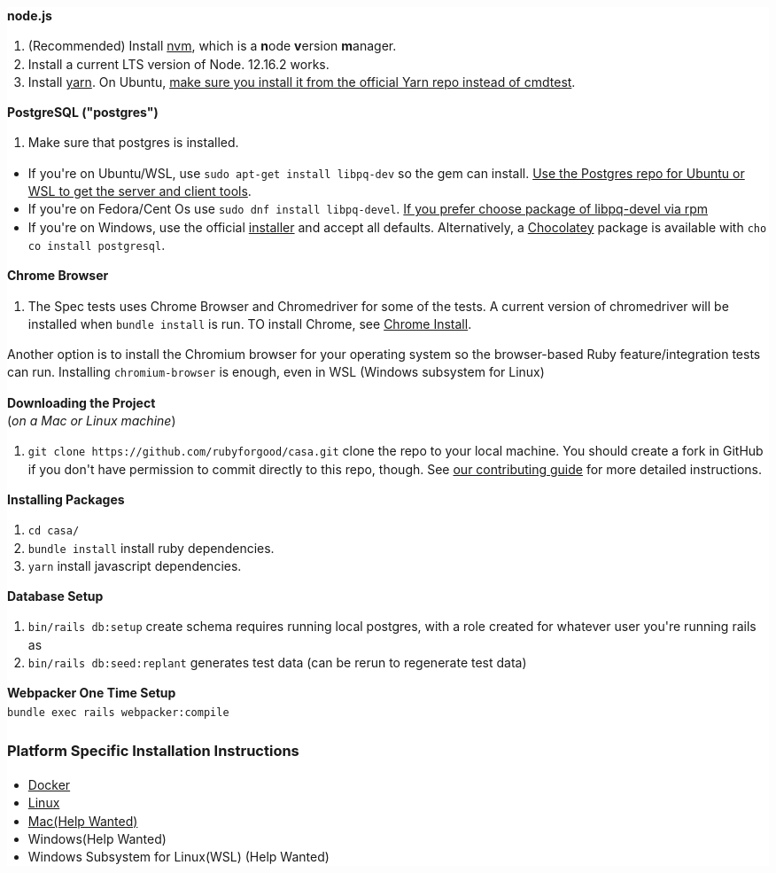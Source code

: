 **node.js**  
1. (Recommended) Install [nvm](https://github.com/nvm-sh/nvm#installing-and-updating), which is a **n**ode **v**ersion **m**anager.
1. Install a current LTS version of Node. 12.16.2 works.
1. Install [yarn](https://classic.yarnpkg.com/en/docs/install). On Ubuntu, [make sure you install it from the official Yarn repo instead of cmdtest](https://classic.yarnpkg.com/en/docs/install/#debian-stable).

**PostgreSQL ("postgres")**  
1. Make sure that postgres is installed.  
  - If you're on Ubuntu/WSL, use `sudo apt-get install libpq-dev` so the gem can install. [Use the Postgres repo for Ubuntu or WSL to get the server and client tools](https://www.postgresql.org/download/linux/ubuntu/).
  - If you're on Fedora/Cent Os use `sudo dnf install libpq-devel`. [If you prefer choose package of libpq-devel via rpm](https://pkgs.org/download/libpq-devel)
  - If you're on Windows, use the official [installer](https://www.postgresql.org/download/windows/) and accept all defaults.  Alternatively, a [Chocolatey](https://chocolatey.org/packages/postgresql) package is available with `choco install postgresql`.

**Chrome Browser**

1. The Spec tests uses Chrome Browser and Chromedriver for some of the tests. A current version of chromedriver will be installed when `bundle install` is run. TO install Chrome, see [Chrome Install](https://support.google.com/chrome/answer/95346?hl=en&ref_topic=7439538).

Another option is to install the Chromium browser for your operating system so the browser-based Ruby feature/integration tests can run. Installing `chromium-browser` is enough, even in WSL (Windows subsystem for Linux)

**Downloading the Project**  
(*on a Mac or Linux machine*)
1. `git clone https://github.com/rubyforgood/casa.git` clone the repo to your local machine. You should create a fork in GitHub if you don't have permission to commit directly to this repo, though. See [our contributing guide](doc/CONTRIBUTING.md) for more detailed instructions.

**Installing Packages**  
1. `cd casa/`
1. `bundle install` install ruby dependencies.
1. `yarn` install javascript dependencies.

**Database Setup**
1. `bin/rails db:setup` create schema
    requires running local postgres, with a role created for whatever user you're running rails as
1. `bin/rails db:seed:replant` generates test data (can be rerun to regenerate test data)

**Webpacker One Time Setup**  
`bundle exec rails webpacker:compile`

### Platform Specific Installation Instructions
 - [Docker](doc/DOCKER.md)
 - [Linux](doc/LINUX_SETUP.md)
 - [Mac(Help Wanted)](doc/MAC_SETUP.md)
 - Windows(Help Wanted)
 - Windows Subsystem for Linux(WSL) (Help Wanted)

